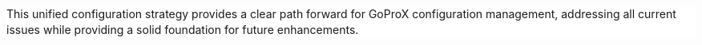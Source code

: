 This unified configuration strategy provides a clear path forward for GoProX configuration management, addressing all current issues while providing a solid foundation for future enhancements. 